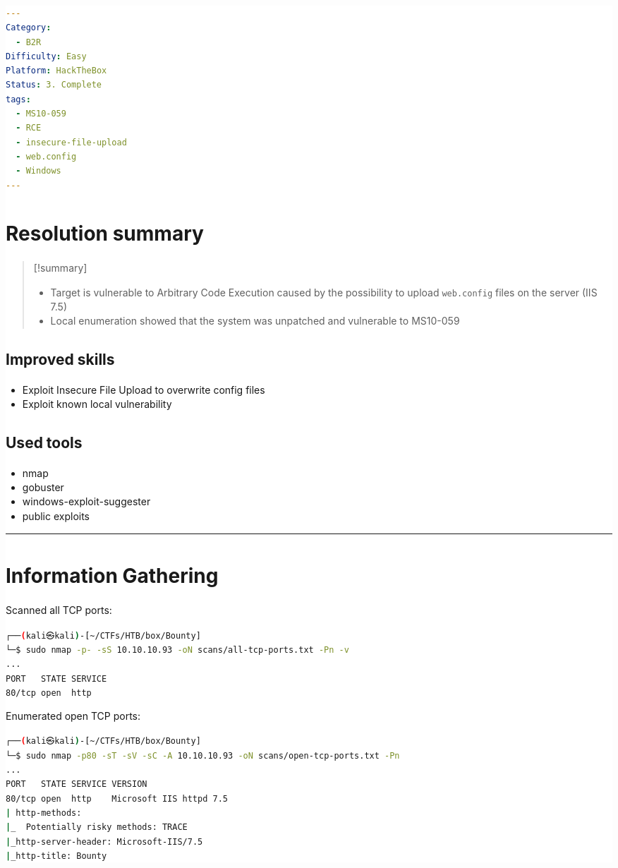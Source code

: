 ```yaml
---
Category:
  - B2R
Difficulty: Easy
Platform: HackTheBox
Status: 3. Complete
tags:
  - MS10-059
  - RCE
  - insecure-file-upload
  - web.config
  - Windows
---
```

# Resolution summary

>[!summary]
>- Target is vulnerable to Arbitrary Code Execution caused by the possibility to upload `web.config` files on the server (IIS 7.5)
>- Local enumeration showed that the system was unpatched and vulnerable to MS10-059

## Improved skills

- Exploit Insecure File Upload to overwrite config files
- Exploit known local vulnerability

## Used tools

- nmap
- gobuster
- windows-exploit-suggester
- public exploits

---

# Information Gathering

Scanned all TCP ports:

```bash
┌──(kali㉿kali)-[~/CTFs/HTB/box/Bounty]
└─$ sudo nmap -p- -sS 10.10.10.93 -oN scans/all-tcp-ports.txt -Pn -v
...
PORT   STATE SERVICE
80/tcp open  http
```

Enumerated open TCP ports:

```bash
┌──(kali㉿kali)-[~/CTFs/HTB/box/Bounty]
└─$ sudo nmap -p80 -sT -sV -sC -A 10.10.10.93 -oN scans/open-tcp-ports.txt -Pn
...
PORT   STATE SERVICE VERSION
80/tcp open  http    Microsoft IIS httpd 7.5
| http-methods:
|_  Potentially risky methods: TRACE
|_http-server-header: Microsoft-IIS/7.5
|_http-title: Bounty
```
